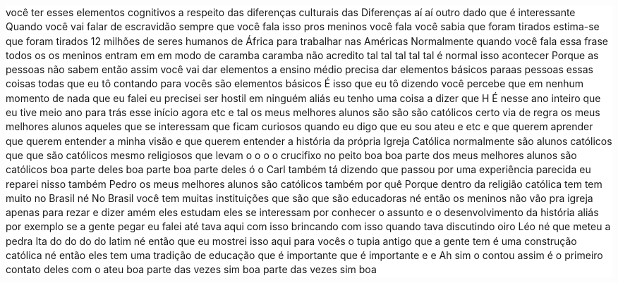 você ter esses elementos cognitivos a
respeito das diferenças culturais das
Diferenças aí aí outro dado que é
interessante Quando você vai falar de
escravidão sempre que você fala isso
pros meninos você fala você sabia que
foram tirados estima-se que foram
tirados 12 milhões de seres humanos de
África para trabalhar nas
Américas Normalmente quando você fala
essa frase todos os os meninos entram em
em modo de
caramba caramba não acredito tal tal tal
tal tal é normal isso acontecer Porque
as pessoas não sabem então assim você
vai dar elementos a ensino médio precisa
dar elementos básicos paraas pessoas
essas coisas todas que eu tô contando
para vocês são elementos básicos É isso
que eu tô dizendo você percebe que em
nenhum momento de nada que eu falei eu
precisei ser hostil em
ninguém aliás eu tenho uma coisa a dizer
que H É nesse ano inteiro que eu tive
meio ano para trás esse início agora etc
e tal os meus melhores alunos são são
são católicos certo via de regra os meus
melhores alunos aqueles que se
interessam que ficam curiosos quando eu
digo que eu sou ateu e etc e que querem
aprender que querem entender a minha
visão e que querem entender a história
da própria Igreja Católica normalmente
são alunos católicos que que são
católicos mesmo religiosos que levam o o
o o crucifixo no
peito boa boa parte dos meus melhores
alunos são católicos boa parte deles boa
parte boa parte deles ó o Carl também tá
dizendo que passou por uma experiência
parecida eu reparei nisso também Pedro
os meus melhores alunos são católicos
também por quê Porque dentro da religião
católica tem tem
muito no Brasil né No Brasil você tem
muitas instituições que são que são
educadoras né então os meninos não vão
pra igreja apenas para rezar e dizer
amém eles estudam
eles se interessam por conhecer o
assunto e o desenvolvimento da história
aliás por exemplo se a gente pegar eu
falei até tava aqui com isso brincando
com isso quando tava discutindo oiro Léo
né que meteu a pedra Ita do do do do
latim né então que eu mostrei isso aqui
para vocês o tupia antigo que a gente
tem é uma construção católica né então
eles tem uma tradição de educação que é
importante que é importante
e
e Ah sim o contou assim é o primeiro
contato deles com o ateu boa parte das
vezes sim boa parte das vezes sim boa
